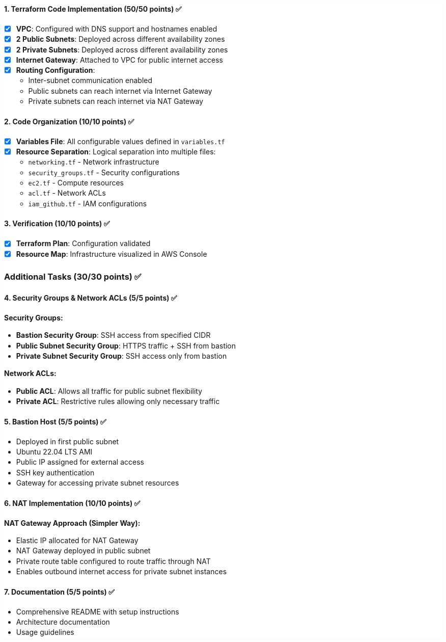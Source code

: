 #### 1. Terraform Code Implementation (50/50 points) ✅
- [x] **VPC**: Configured with DNS support and hostnames enabled
- [x] **2 Public Subnets**: Deployed across different availability zones
- [x] **2 Private Subnets**: Deployed across different availability zones  
- [x] **Internet Gateway**: Attached to VPC for public internet access
- [x] **Routing Configuration**:
  - Inter-subnet communication enabled
  - Public subnets can reach internet via Internet Gateway
  - Private subnets can reach internet via NAT Gateway

#### 2. Code Organization (10/10 points) ✅
- [x] **Variables File**: All configurable values defined in `variables.tf`
- [x] **Resource Separation**: Logical separation into multiple files:
  - `networking.tf` - Network infrastructure
  - `security_groups.tf` - Security configurations
  - `ec2.tf` - Compute resources
  - `acl.tf` - Network ACLs
  - `iam_github.tf` - IAM configurations

#### 3. Verification (10/10 points) ✅
- [x] **Terraform Plan**: Configuration validated
- [x] **Resource Map**: Infrastructure visualized in AWS Console

### Additional Tasks (30/30 points) ✅

#### 4. Security Groups & Network ACLs (5/5 points) ✅
**Security Groups:**
- **Bastion Security Group**: SSH access from specified CIDR
- **Public Subnet Security Group**: HTTPS traffic + SSH from bastion
- **Private Subnet Security Group**: SSH access only from bastion

**Network ACLs:**
- **Public ACL**: Allows all traffic for public subnet flexibility
- **Private ACL**: Restrictive rules allowing only necessary traffic

#### 5. Bastion Host (5/5 points) ✅
- Deployed in first public subnet
- Ubuntu 22.04 LTS AMI
- Public IP assigned for external access
- SSH key authentication
- Gateway for accessing private subnet resources

#### 6. NAT Implementation (10/10 points) ✅
**NAT Gateway Approach (Simpler Way):**
- Elastic IP allocated for NAT Gateway
- NAT Gateway deployed in public subnet
- Private route table configured to route traffic through NAT
- Enables outbound internet access for private subnet instances

#### 7. Documentation (5/5 points) ✅
- Comprehensive README with setup instructions
- Architecture documentation
- Usage guidelines
